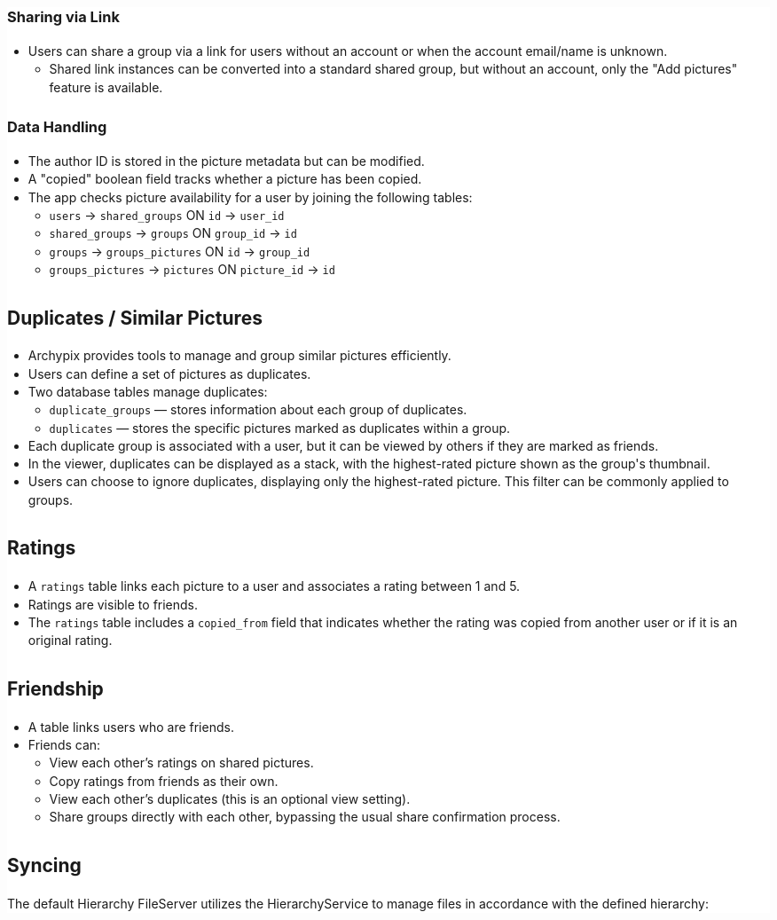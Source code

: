 ### Sharing via Link
* Users can share a group via a link for users without an account or when the account email/name is unknown.
  * Shared link instances can be converted into a standard shared group, but without an account, only the "Add pictures" feature is available.

### Data Handling
* The author ID is stored in the picture metadata but can be modified.
* A "copied" boolean field tracks whether a picture has been copied.
* The app checks picture availability for a user by joining the following tables:
  * `users` -> `shared_groups` ON `id` -> `user_id`
  * `shared_groups` -> `groups` ON `group_id` -> `id`
  * `groups` -> `groups_pictures` ON `id` -> `group_id`
  * `groups_pictures` -> `pictures` ON `picture_id` -> `id`

## Duplicates / Similar Pictures

* Archypix provides tools to manage and group similar pictures efficiently.
* Users can define a set of pictures as duplicates.
* Two database tables manage duplicates:
  * `duplicate_groups` — stores information about each group of duplicates.
  * `duplicates` — stores the specific pictures marked as duplicates within a group.
* Each duplicate group is associated with a user, but it can be viewed by others if they are marked as friends.
* In the viewer, duplicates can be displayed as a stack, with the highest-rated picture shown as the group's thumbnail.
* Users can choose to ignore duplicates, displaying only the highest-rated picture. This filter can be commonly applied to groups.

## Ratings

* A `ratings` table links each picture to a user and associates a rating between 1 and 5.
* Ratings are visible to friends.
* The `ratings` table includes a `copied_from` field that indicates whether the rating was copied from another user or if it is an original rating.

## Friendship

* A table links users who are friends.
* Friends can:
  * View each other’s ratings on shared pictures.
  * Copy ratings from friends as their own.
  * View each other’s duplicates (this is an optional view setting).
  * Share groups directly with each other, bypassing the usual share confirmation process.

## Syncing

The default Hierarchy FileServer utilizes the HierarchyService to manage files in accordance with the defined hierarchy:
